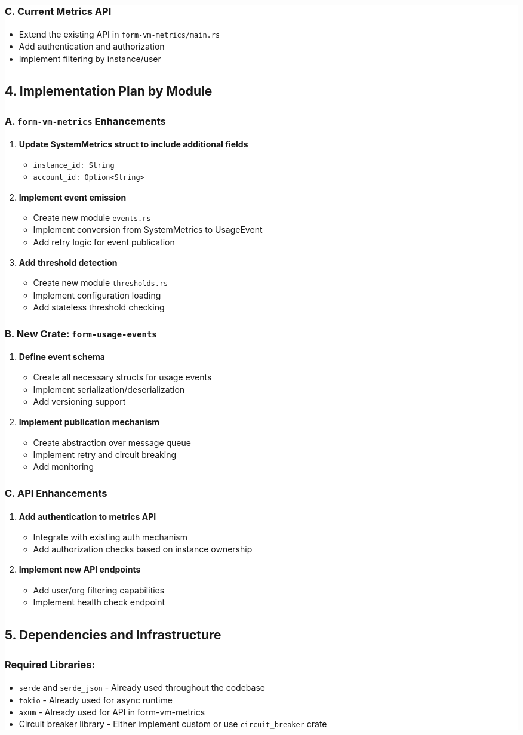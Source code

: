### C. Current Metrics API

- Extend the existing API in `form-vm-metrics/main.rs`
- Add authentication and authorization
- Implement filtering by instance/user

## 4. Implementation Plan by Module

### A. `form-vm-metrics` Enhancements

1. **Update SystemMetrics struct to include additional fields**
   - `instance_id: String`
   - `account_id: Option<String>`

2. **Implement event emission**
   - Create new module `events.rs`
   - Implement conversion from SystemMetrics to UsageEvent
   - Add retry logic for event publication

3. **Add threshold detection**
   - Create new module `thresholds.rs`
   - Implement configuration loading
   - Add stateless threshold checking

### B. New Crate: `form-usage-events`

1. **Define event schema**
   - Create all necessary structs for usage events
   - Implement serialization/deserialization
   - Add versioning support

2. **Implement publication mechanism**
   - Create abstraction over message queue
   - Implement retry and circuit breaking
   - Add monitoring

### C. API Enhancements

1. **Add authentication to metrics API**
   - Integrate with existing auth mechanism
   - Add authorization checks based on instance ownership

2. **Implement new API endpoints**
   - Add user/org filtering capabilities
   - Implement health check endpoint

## 5. Dependencies and Infrastructure

### Required Libraries:
- `serde` and `serde_json` - Already used throughout the codebase
- `tokio` - Already used for async runtime
- `axum` - Already used for API in form-vm-metrics
- Circuit breaker library - Either implement custom or use `circuit_breaker` crate

